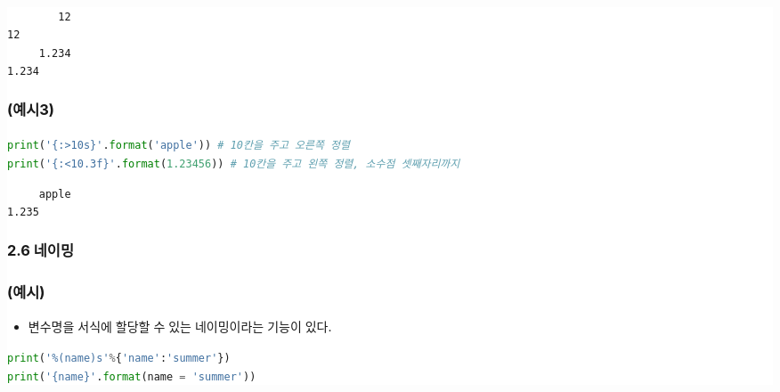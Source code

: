 ```
        12
12        
     1.234
1.234     
```



### (예시3)

```python
print('{:>10s}'.format('apple')) # 10칸을 주고 오른쪽 정렬
print('{:<10.3f}'.format(1.23456)) # 10칸을 주고 왼쪽 정렬, 소수점 셋째자리까지
```

```
     apple
1.235     
```



### 2.6 네이밍



### (예시)

* 변수명을 서식에 할당할 수 있는 네이밍이라는 기능이 있다.

```python
print('%(name)s'%{'name':'summer'})
print('{name}'.format(name = 'summer'))
```

